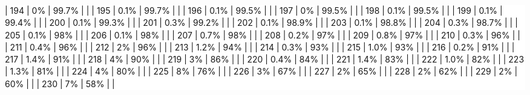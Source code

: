 | 194 | 0% | 99.7% |  |
| 195 | 0.1% | 99.7% |  |
| 196 | 0.1% | 99.5% |  |
| 197 | 0% | 99.5% |  |
| 198 | 0.1% | 99.5% |  |
| 199 | 0.1% | 99.4% |  |
| 200 | 0.1% | 99.3% |  |
| 201 | 0.3% | 99.2% |  |
| 202 | 0.1% | 98.9% |  |
| 203 | 0.1% | 98.8% |  |
| 204 | 0.3% | 98.7% |  |
| 205 | 0.1% | 98% |  |
| 206 | 0.1% | 98% |  |
| 207 | 0.7% | 98% |  |
| 208 | 0.2% | 97% |  |
| 209 | 0.8% | 97% |  |
| 210 | 0.3% | 96% |  |
| 211 | 0.4% | 96% |  |
| 212 | 2% | 96% |  |
| 213 | 1.2% | 94% |  |
| 214 | 0.3% | 93% |  |
| 215 | 1.0% | 93% |  |
| 216 | 0.2% | 91% |  |
| 217 | 1.4% | 91% |  |
| 218 | 4% | 90% |  |
| 219 | 3% | 86% |  |
| 220 | 0.4% | 84% |  |
| 221 | 1.4% | 83% |  |
| 222 | 1.0% | 82% |  |
| 223 | 1.3% | 81% |  |
| 224 | 4% | 80% |  |
| 225 | 8% | 76% |  |
| 226 | 3% | 67% |  |
| 227 | 2% | 65% |  |
| 228 | 2% | 62% |  |
| 229 | 2% | 60% |  |
| 230 | 7% | 58% |  |